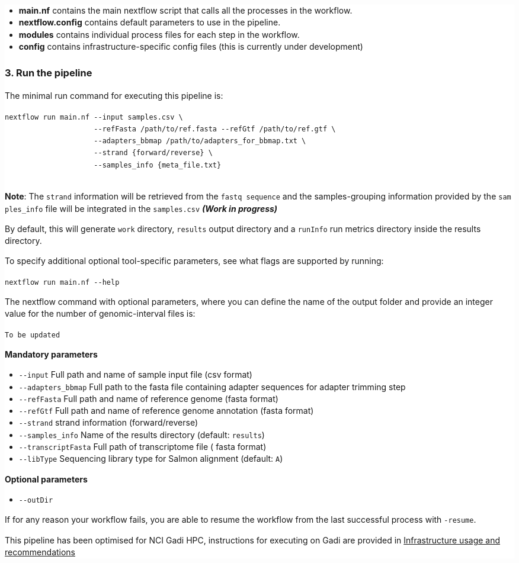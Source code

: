 * **main.nf** contains the main nextflow script that calls all the processes in the workflow.
* **nextflow.config** contains default parameters to use in the pipeline.
* **modules** contains individual process files for each step in the workflow. 
* **config** contains infrastructure-specific config files (this is currently under development)


### 3. Run the pipeline 

The minimal run command for executing this pipeline is: 

```
nextflow run main.nf --input samples.csv \
                     --refFasta /path/to/ref.fasta --refGtf /path/to/ref.gtf \
                     --adapters_bbmap /path/to/adapters_for_bbmap.txt \
                     --strand {forward/reverse} \
                     --samples_info {meta_file.txt}
                     
```
**Note**: The `strand` information will be retrieved from the `fastq sequence` and the samples-grouping information provided by the `samples_info` file will be integrated in the `samples.csv` ***(Work in progress)***

By default, this will generate `work` directory, `results` output directory and a `runInfo` run metrics directory inside the results directory. 

To specify additional optional tool-specific parameters, see what flags are supported by running:

```
nextflow run main.nf --help 
```

The  nextflow command with optional parameters, where you can define the name of the output folder and provide an integer value for the number of genomic-interval files is:
```
To be updated
```
**Mandatory parameters** 
- `--input` Full path and name of sample input file (csv format)
- `--adapters_bbmap` Full path to the fasta file containing adapter sequences for adapter trimming step
- `--refFasta` Full path and name of reference genome (fasta format)
- `--refGtf` Full path and name of reference genome annotation (fasta format)
- `--strand` strand information (forward/reverse)
- `--samples_info` Name of the results directory (default: `results`)
- `--transcriptFasta` Full path of transcriptome file ( fasta format)
- `--libType` Sequencing library type for Salmon alignment (default: `A`)


**Optional parameters**  
- `--outDir` 

If for any reason your workflow fails, you are able to resume the workflow from the last successful process with `-resume`. 

This pipeline has been optimised for NCI Gadi HPC, instructions for executing on Gadi are provided in [Infrastructure usage and recommendations](#infrastructure-usage-and-recommendations)
